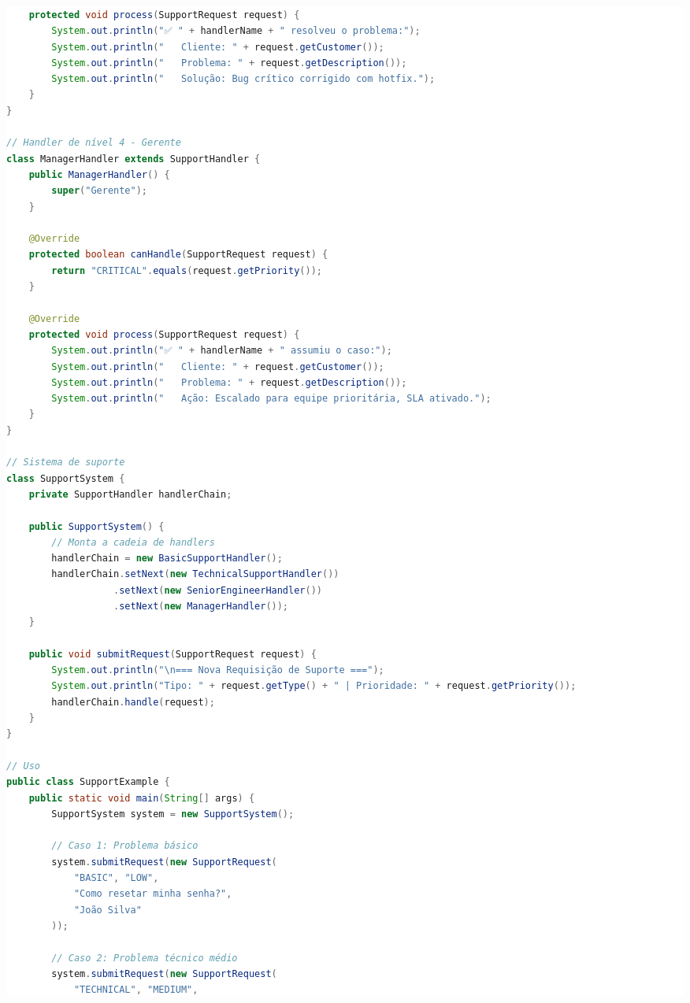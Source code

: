 ```java
    protected void process(SupportRequest request) {
        System.out.println("✅ " + handlerName + " resolveu o problema:");
        System.out.println("   Cliente: " + request.getCustomer());
        System.out.println("   Problema: " + request.getDescription());
        System.out.println("   Solução: Bug crítico corrigido com hotfix.");
    }
}

// Handler de nível 4 - Gerente
class ManagerHandler extends SupportHandler {
    public ManagerHandler() {
        super("Gerente");
    }
    
    @Override
    protected boolean canHandle(SupportRequest request) {
        return "CRITICAL".equals(request.getPriority());
    }
    
    @Override
    protected void process(SupportRequest request) {
        System.out.println("✅ " + handlerName + " assumiu o caso:");
        System.out.println("   Cliente: " + request.getCustomer());
        System.out.println("   Problema: " + request.getDescription());
        System.out.println("   Ação: Escalado para equipe prioritária, SLA ativado.");
    }
}

// Sistema de suporte
class SupportSystem {
    private SupportHandler handlerChain;
    
    public SupportSystem() {
        // Monta a cadeia de handlers
        handlerChain = new BasicSupportHandler();
        handlerChain.setNext(new TechnicalSupportHandler())
                   .setNext(new SeniorEngineerHandler())
                   .setNext(new ManagerHandler());
    }
    
    public void submitRequest(SupportRequest request) {
        System.out.println("\n=== Nova Requisição de Suporte ===");
        System.out.println("Tipo: " + request.getType() + " | Prioridade: " + request.getPriority());
        handlerChain.handle(request);
    }
}

// Uso
public class SupportExample {
    public static void main(String[] args) {
        SupportSystem system = new SupportSystem();
        
        // Caso 1: Problema básico
        system.submitRequest(new SupportRequest(
            "BASIC", "LOW", 
            "Como resetar minha senha?", 
            "João Silva"
        ));
        
        // Caso 2: Problema técnico médio
        system.submitRequest(new SupportRequest(
            "TECHNICAL", "MEDIUM", 
```